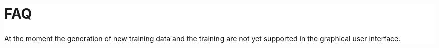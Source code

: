 # FAQ

At the moment the generation of new training data and the training are not yet supported in the graphical user interface.
